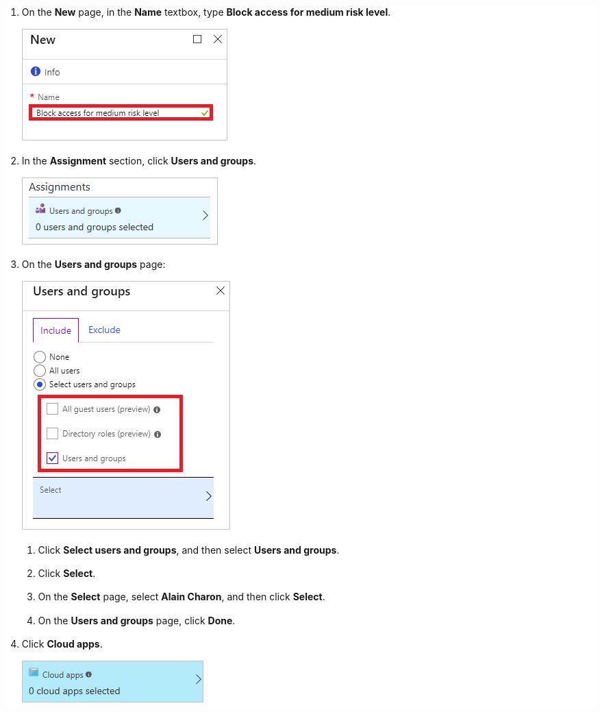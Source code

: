 1. On the **New** page, in the **Name** textbox, type **Block access for medium risk level**.

   ![Name](./media/app-sign-in-risk/104.png)

1. In the **Assignment** section, click **Users and groups**.

   ![Users and groups](./media/app-sign-in-risk/06.png)

1. On the **Users and groups** page:

   ![Conditional Access](./media/app-sign-in-risk/107.png)

   1. Click **Select users and groups**, and then select **Users and groups**.

   1. Click **Select**.

   1. On the **Select** page, select **Alain Charon**, and then click **Select**.

   1. On the **Users and groups** page, click **Done**.

1. Click **Cloud apps**.

   ![Cloud apps](./media/app-sign-in-risk/08.png)
